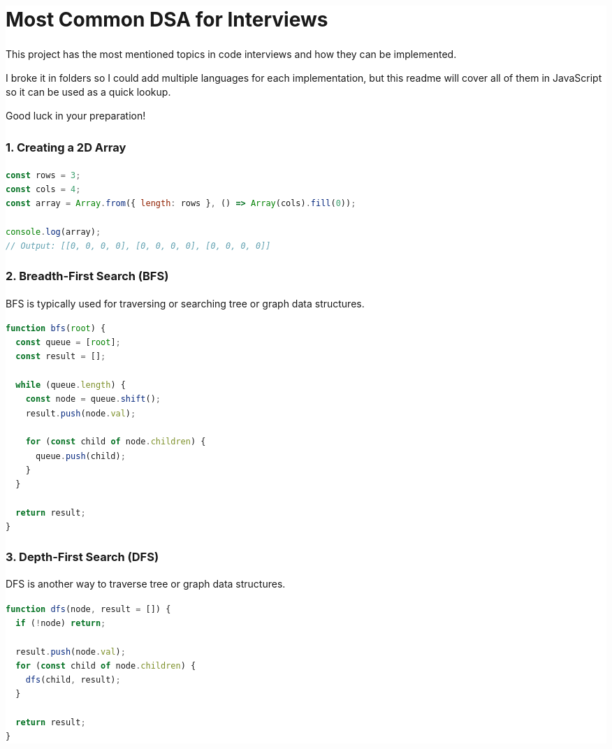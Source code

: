 # Most Common DSA for Interviews

This project has the most mentioned topics in code interviews and how they can be implemented.

I broke it in folders so I could add multiple languages for each implementation, but this readme will cover all of them in JavaScript so it can be used as a quick lookup.

Good luck in your preparation!

### 1. **Creating a 2D Array**

```javascript
const rows = 3;
const cols = 4;
const array = Array.from({ length: rows }, () => Array(cols).fill(0));

console.log(array);
// Output: [[0, 0, 0, 0], [0, 0, 0, 0], [0, 0, 0, 0]]
```

### 2. **Breadth-First Search (BFS)**
BFS is typically used for traversing or searching tree or graph data structures.

```javascript
function bfs(root) {
  const queue = [root];
  const result = [];

  while (queue.length) {
    const node = queue.shift();
    result.push(node.val);

    for (const child of node.children) {
      queue.push(child);
    }
  }

  return result;
}
```

### 3. **Depth-First Search (DFS)**
DFS is another way to traverse tree or graph data structures.

```javascript
function dfs(node, result = []) {
  if (!node) return;

  result.push(node.val);
  for (const child of node.children) {
    dfs(child, result);
  }

  return result;
}
```
